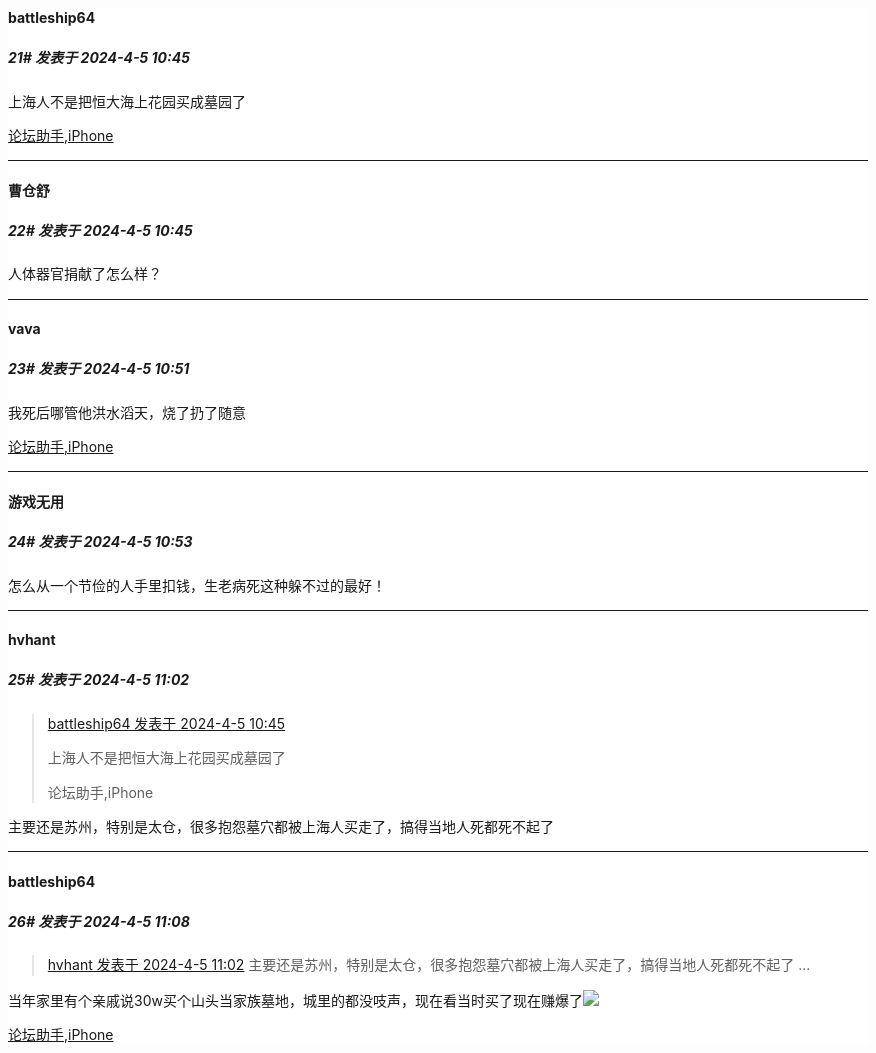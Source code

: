 ####  battleship64  
##### 21#       发表于 2024-4-5 10:45

上海人不是把恒大海上花园买成墓园了

[论坛助手,iPhone](https://bbs.saraba1st.com/2b/forum.php?mod=viewthread&amp;tid=2029836)

*****

####  曹仓舒  
##### 22#       发表于 2024-4-5 10:45

人体器官捐献了怎么样？

*****

####  vava  
##### 23#       发表于 2024-4-5 10:51

我死后哪管他洪水滔天，烧了扔了随意

[论坛助手,iPhone](https://bbs.saraba1st.com/2b/forum.php?mod=viewthread&amp;tid=2029836)

*****

####  游戏无用  
##### 24#       发表于 2024-4-5 10:53

怎么从一个节俭的人手里扣钱，生老病死这种躲不过的最好！

*****

####  hvhant  
##### 25#       发表于 2024-4-5 11:02

<blockquote><a href="httphttps://bbs.saraba1st.com/2b/forum.php?mod=redirect&amp;goto=findpost&amp;pid=64488206&amp;ptid=2178611" target="_blank">battleship64 发表于 2024-4-5 10:45</a>

上海人不是把恒大海上花园买成墓园了

论坛助手,iPhone</blockquote>
主要还是苏州，特别是太仓，很多抱怨墓穴都被上海人买走了，搞得当地人死都死不起了

*****

####  battleship64  
##### 26#       发表于 2024-4-5 11:08

<blockquote><a href="httphttps://bbs.saraba1st.com/2b/forum.php?mod=redirect&amp;goto=findpost&amp;pid=64488362&amp;ptid=2178611" target="_blank">hvhant 发表于 2024-4-5 11:02</a>
主要还是苏州，特别是太仓，很多抱怨墓穴都被上海人买走了，搞得当地人死都死不起了 ...</blockquote>
当年家里有个亲戚说30w买个山头当家族墓地，城里的都没吱声，现在看当时买了现在赚爆了<img src="https://static.saraba1st.com/image/smiley/face2017/006.png" referrerpolicy="no-referrer">

[论坛助手,iPhone](https://bbs.saraba1st.com/2b/forum.php?mod=viewthread&amp;tid=2029836)
